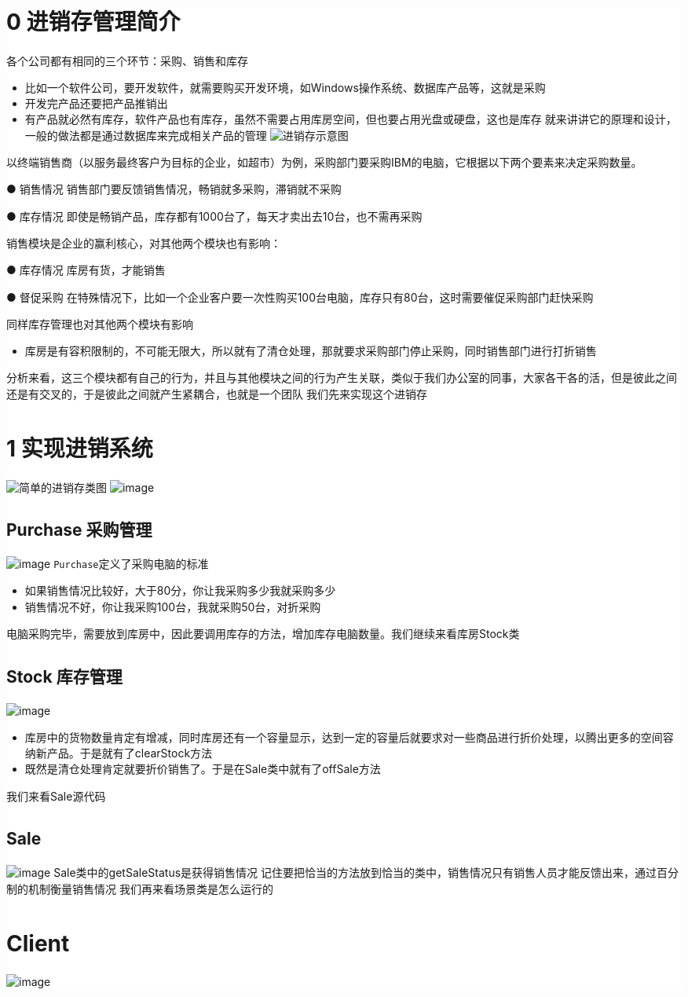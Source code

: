 # 0 进销存管理简介
各个公司都有相同的三个环节：采购、销售和库存
- 比如一个软件公司，要开发软件，就需要购买开发环境，如Windows操作系统、数据库产品等，这就是采购
- 开发完产品还要把产品推销出
- 有产品就必然有库存，软件产品也有库存，虽然不需要占用库房空间，但也要占用光盘或硬盘，这也是库存
就来讲讲它的原理和设计，一般的做法都是通过数据库来完成相关产品的管理
![进销存示意图](http://upload-images.jianshu.io/upload_images/4685968-e724090ae3fc672e?imageMogr2/auto-orient/strip%7CimageView2/2/w/1240)

以终端销售商（以服务最终客户为目标的企业，如超市）为例，采购部门要采购IBM的电脑，它根据以下两个要素来决定采购数量。

● 销售情况
销售部门要反馈销售情况，畅销就多采购，滞销就不采购

● 库存情况
即使是畅销产品，库存都有1000台了，每天才卖出去10台，也不需再采购

销售模块是企业的赢利核心，对其他两个模块也有影响：

● 库存情况
库房有货，才能销售

● 督促采购
在特殊情况下，比如一个企业客户要一次性购买100台电脑，库存只有80台，这时需要催促采购部门赶快采购

同样库存管理也对其他两个模块有影响
- 库房是有容积限制的，不可能无限大，所以就有了清仓处理，那就要求采购部门停止采购，同时销售部门进行打折销售

分析来看，这三个模块都有自己的行为，并且与其他模块之间的行为产生关联，类似于我们办公室的同事，大家各干各的活，但是彼此之间还是有交叉的，于是彼此之间就产生紧耦合，也就是一个团队
我们先来实现这个进销存
# 1 实现进销系统
![ 简单的进销存类图](http://upload-images.jianshu.io/upload_images/4685968-bb4007479931934d?imageMogr2/auto-orient/strip%7CimageView2/2/w/1240)
![image](http://upload-images.jianshu.io/upload_images/4685968-3551e5d1fd1f18aa?imageMogr2/auto-orient/strip%7CimageView2/2/w/1240)
## Purchase 采购管理
![image](http://upload-images.jianshu.io/upload_images/4685968-94112228cee4a0f9?imageMogr2/auto-orient/strip%7CimageView2/2/w/1240)
`Purchase`定义了采购电脑的标准
- 如果销售情况比较好，大于80分，你让我采购多少我就采购多少
- 销售情况不好，你让我采购100台，我就采购50台，对折采购

电脑采购完毕，需要放到库房中，因此要调用库存的方法，增加库存电脑数量。我们继续来看库房Stock类
## Stock 库存管理
![image](http://upload-images.jianshu.io/upload_images/4685968-a3710107896ea88e?imageMogr2/auto-orient/strip%7CimageView2/2/w/1240)

- 库房中的货物数量肯定有增减，同时库房还有一个容量显示，达到一定的容量后就要求对一些商品进行折价处理，以腾出更多的空间容纳新产品。于是就有了clearStock方法
- 既然是清仓处理肯定就要折价销售了。于是在Sale类中就有了offSale方法

我们来看Sale源代码
## Sale
![image](http://upload-images.jianshu.io/upload_images/4685968-5b9757393c81efcd?imageMogr2/auto-orient/strip%7CimageView2/2/w/1240)
Sale类中的getSaleStatus是获得销售情况
记住要把恰当的方法放到恰当的类中，销售情况只有销售人员才能反馈出来，通过百分制的机制衡量销售情况
我们再来看场景类是怎么运行的
# Client
![image](http://upload-images.jianshu.io/upload_images/4685968-659756b2f8fd11a4?imageMogr2/auto-orient/strip%7CimageView2/2/w/1240)
